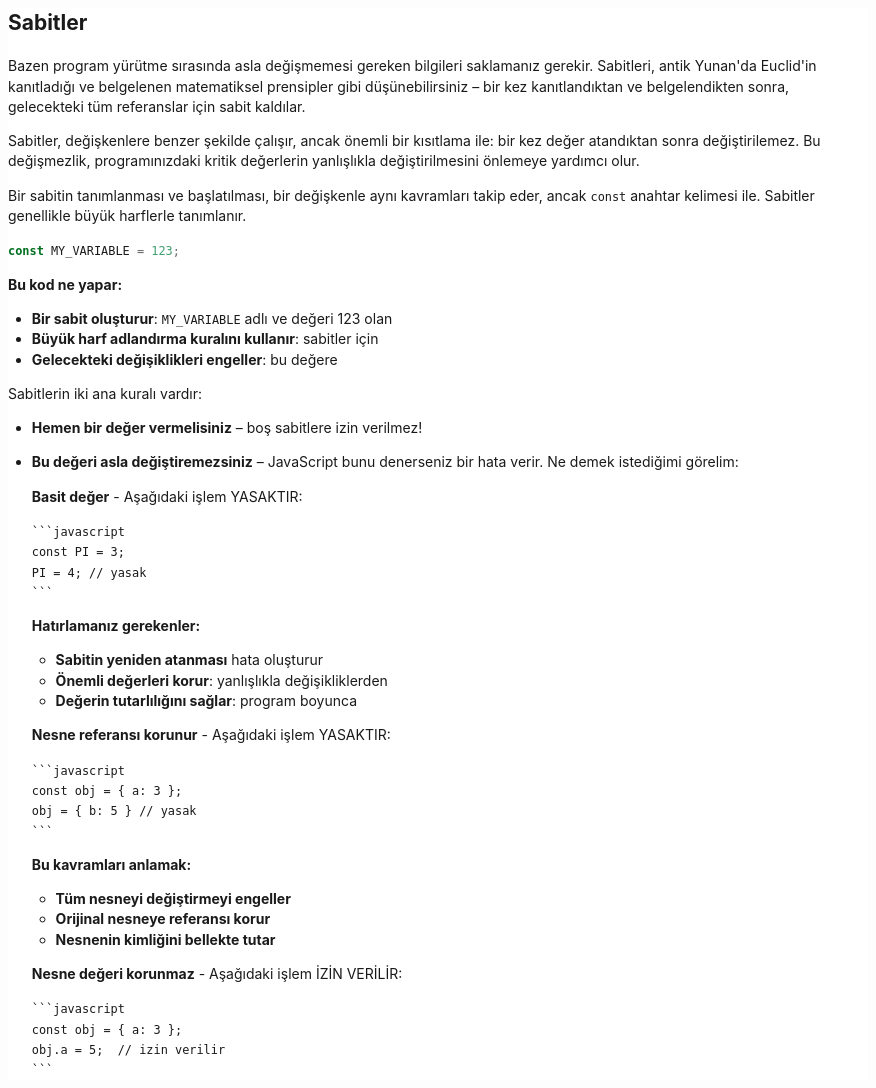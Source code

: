 ## Sabitler

Bazen program yürütme sırasında asla değişmemesi gereken bilgileri saklamanız gerekir. Sabitleri, antik Yunan'da Euclid'in kanıtladığı ve belgelenen matematiksel prensipler gibi düşünebilirsiniz – bir kez kanıtlandıktan ve belgelendikten sonra, gelecekteki tüm referanslar için sabit kaldılar.

Sabitler, değişkenlere benzer şekilde çalışır, ancak önemli bir kısıtlama ile: bir kez değer atandıktan sonra değiştirilemez. Bu değişmezlik, programınızdaki kritik değerlerin yanlışlıkla değiştirilmesini önlemeye yardımcı olur.

Bir sabitin tanımlanması ve başlatılması, bir değişkenle aynı kavramları takip eder, ancak `const` anahtar kelimesi ile. Sabitler genellikle büyük harflerle tanımlanır.

```javascript
const MY_VARIABLE = 123;
```

**Bu kod ne yapar:**
- **Bir sabit oluşturur**: `MY_VARIABLE` adlı ve değeri 123 olan
- **Büyük harf adlandırma kuralını kullanır**: sabitler için
- **Gelecekteki değişiklikleri engeller**: bu değere

Sabitlerin iki ana kuralı vardır:

- **Hemen bir değer vermelisiniz** – boş sabitlere izin verilmez!
- **Bu değeri asla değiştiremezsiniz** – JavaScript bunu denerseniz bir hata verir. Ne demek istediğimi görelim:

   **Basit değer** - Aşağıdaki işlem YASAKTIR:
   
      ```javascript
      const PI = 3;
      PI = 4; // yasak
      ```

   **Hatırlamanız gerekenler:**
   - **Sabitin yeniden atanması** hata oluşturur
   - **Önemli değerleri korur**: yanlışlıkla değişikliklerden
   - **Değerin tutarlılığını sağlar**: program boyunca
 
   **Nesne referansı korunur** - Aşağıdaki işlem YASAKTIR:
   
      ```javascript
      const obj = { a: 3 };
      obj = { b: 5 } // yasak
      ```

   **Bu kavramları anlamak:**
   - **Tüm nesneyi değiştirmeyi engeller**
   - **Orijinal nesneye referansı korur**
   - **Nesnenin kimliğini bellekte tutar**

    **Nesne değeri korunmaz** - Aşağıdaki işlem İZİN VERİLİR:
    
      ```javascript
      const obj = { a: 3 };
      obj.a = 5;  // izin verilir
      ```
